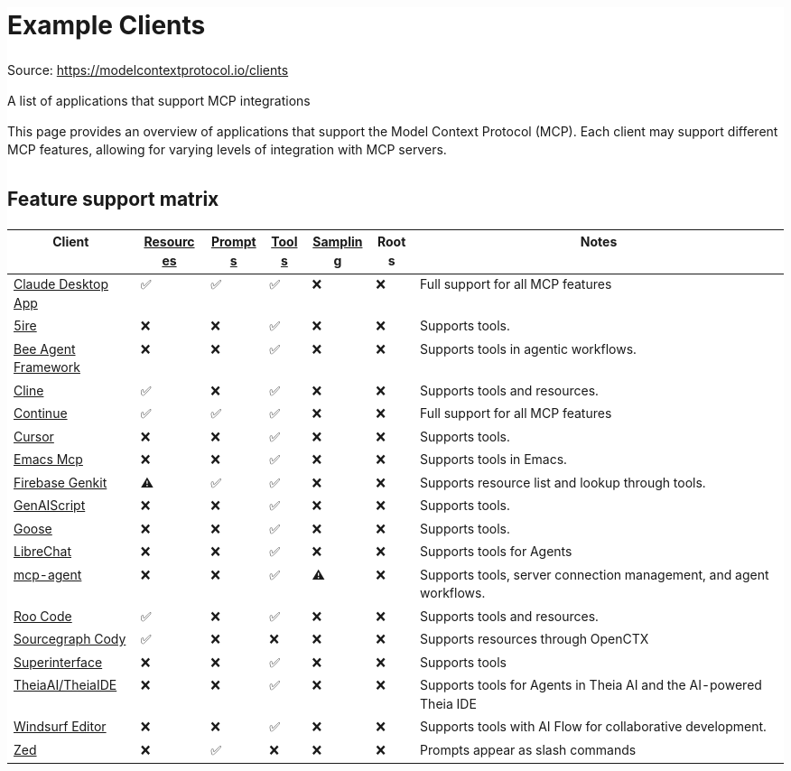 # Example Clients
Source: https://modelcontextprotocol.io/clients

A list of applications that support MCP integrations

This page provides an overview of applications that support the Model Context Protocol (MCP). Each client may support different MCP features, allowing for varying levels of integration with MCP servers.

## Feature support matrix

| Client                                     | [Resources] | [Prompts] | [Tools] | [Sampling] | Roots | Notes                                                              |
| ------------------------------------------ | ----------- | --------- | ------- | ---------- | ----- | ------------------------------------------------------------------ |
| [Claude Desktop App][Claude]               | ✅           | ✅         | ✅       | ❌          | ❌     | Full support for all MCP features                                  |
| [5ire][5ire]                               | ❌           | ❌         | ✅       | ❌          | ❌     | Supports tools.                                                    |
| [Bee Agent Framework][Bee Agent Framework] | ❌           | ❌         | ✅       | ❌          | ❌     | Supports tools in agentic workflows.                               |
| [Cline][Cline]                             | ✅           | ❌         | ✅       | ❌          | ❌     | Supports tools and resources.                                      |
| [Continue][Continue]                       | ✅           | ✅         | ✅       | ❌          | ❌     | Full support for all MCP features                                  |
| [Cursor][Cursor]                           | ❌           | ❌         | ✅       | ❌          | ❌     | Supports tools.                                                    |
| [Emacs Mcp][Mcp.el]                        | ❌           | ❌         | ✅       | ❌          | ❌     | Supports tools in Emacs.                                           |
| [Firebase Genkit][Genkit]                  | ⚠️          | ✅         | ✅       | ❌          | ❌     | Supports resource list and lookup through tools.                   |
| [GenAIScript][GenAIScript]                 | ❌           | ❌         | ✅       | ❌          | ❌     | Supports tools.                                                    |
| [Goose][Goose]                             | ❌           | ❌         | ✅       | ❌          | ❌     | Supports tools.                                                    |
| [LibreChat][LibreChat]                     | ❌           | ❌         | ✅       | ❌          | ❌     | Supports tools for Agents                                          |
| [mcp-agent][mcp-agent]                     | ❌           | ❌         | ✅       | ⚠️         | ❌     | Supports tools, server connection management, and agent workflows. |
| [Roo Code][Roo Code]                       | ✅           | ❌         | ✅       | ❌          | ❌     | Supports tools and resources.                                      |
| [Sourcegraph Cody][Cody]                   | ✅           | ❌         | ❌       | ❌          | ❌     | Supports resources through OpenCTX                                 |
| [Superinterface][Superinterface]           | ❌           | ❌         | ✅       | ❌          | ❌     | Supports tools                                                     |
| [TheiaAI/TheiaIDE][TheiaAI/TheiaIDE]       | ❌           | ❌         | ✅       | ❌          | ❌     | Supports tools for Agents in Theia AI and the AI-powered Theia IDE |
| [Windsurf Editor][Windsurf]                | ❌           | ❌         | ✅       | ❌          | ❌     | Supports tools with AI Flow for collaborative development.         |
| [Zed][Zed]                                 | ❌           | ✅         | ❌       | ❌          | ❌     | Prompts appear as slash commands                                   |

[Claude]: https://claude.ai/download

[Cursor]: https://cursor.com

[Zed]: https://zed.dev

[Cody]: https://sourcegraph.com/cody

[Genkit]: https://github.com/firebase/genkit

[Continue]: https://github.com/continuedev/continue

[GenAIScript]: https://microsoft.github.io/genaiscript/reference/scripts/mcp-tools/

[Cline]: https://github.com/cline/cline

[LibreChat]: https://github.com/danny-avila/LibreChat

[TheiaAI/TheiaIDE]: https://eclipsesource.com/blogs/2024/12/19/theia-ide-and-theia-ai-support-mcp/

[Superinterface]: https://superinterface.ai


[5ire]: https://github.com/nanbingxyz/5ire
[Bee Agent Framework]: https://i-am-bee.github.io/bee-agent-framework
[mcp-agent]: https://github.com/lastmile-ai/mcp-agent
[Mcp.el]: https://github.com/lizqwerscott/mcp.el
[Roo Code]: https://roocode.com
[Goose]: https://block.github.io/goose/docs/goose-architecture/#interoperability-with-extensions
[Windsurf]: https://codeium.com/windsurf
[Resources]: https://modelcontextprotocol.io/docs/concepts/resources
[Prompts]: https://modelcontextprotocol.io/docs/concepts/prompts
[Tools]: https://modelcontextprotocol.io/docs/concepts/tools
[Sampling]: https://modelcontextprotocol.io/docs/concepts/sampling